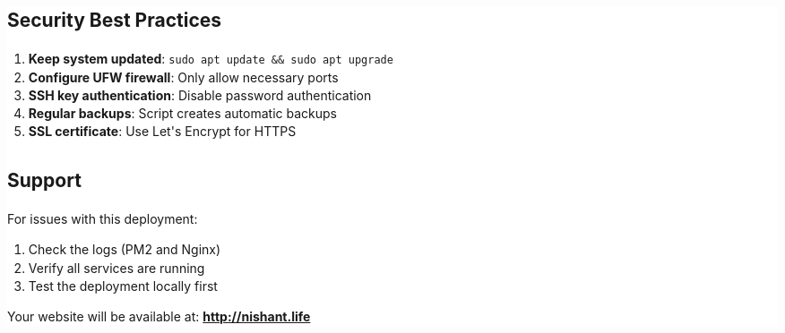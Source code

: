 ## Security Best Practices

1. **Keep system updated**: `sudo apt update && sudo apt upgrade`
2. **Configure UFW firewall**: Only allow necessary ports
3. **SSH key authentication**: Disable password authentication
4. **Regular backups**: Script creates automatic backups
5. **SSL certificate**: Use Let's Encrypt for HTTPS

## Support

For issues with this deployment:
1. Check the logs (PM2 and Nginx)
2. Verify all services are running
3. Test the deployment locally first

Your website will be available at: **http://nishant.life**